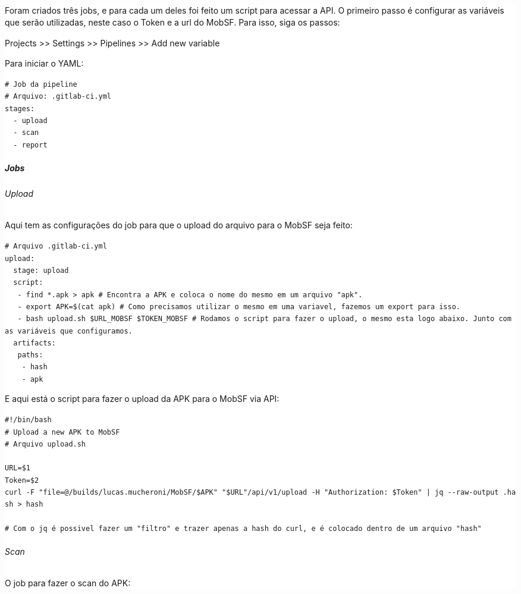 Foram criados três jobs, e para cada um deles foi feito um script para acessar a API.
O primeiro passo é configurar as variáveis que serão utilizadas, neste caso o Token e a url do MobSF. Para isso, siga os passos:

Projects >> Settings >> Pipelines >> Add new variable

Para iniciar o YAML:

```
# Job da pipeline
# Arquivo: .gitlab-ci.yml
stages:
  - upload
  - scan
  - report
```

##### Jobs  
###### Upload  
Aqui tem as configurações do job para que o upload do arquivo para o MobSF seja feito:
```
# Arquivo .gitlab-ci.yml
upload:
  stage: upload
  script:
   - find *.apk > apk # Encontra a APK e coloca o nome do mesmo em um arquivo "apk".
   - export APK=$(cat apk) # Como precisamos utilizar o mesmo em uma variavel, fazemos um export para isso.
   - bash upload.sh $URL_MOBSF $TOKEN_MOBSF # Rodamos o script para fazer o upload, o mesmo esta logo abaixo. Junto com as variáveis que configuramos.
  artifacts:
   paths:
    - hash
    - apk
```

E aqui está o script para fazer o upload da APK para o MobSF via API:

```
#!/bin/bash
# Upload a new APK to MobSF
# Arquivo upload.sh

URL=$1
Token=$2
curl -F "file=@/builds/lucas.mucheroni/MobSF/$APK" "$URL"/api/v1/upload -H "Authorization: $Token" | jq --raw-output .hash > hash

# Com o jq é possivel fazer um "filtro" e trazer apenas a hash do curl, e é colocado dentro de um arquivo "hash"

```

###### Scan  
O job para fazer o scan do APK:
